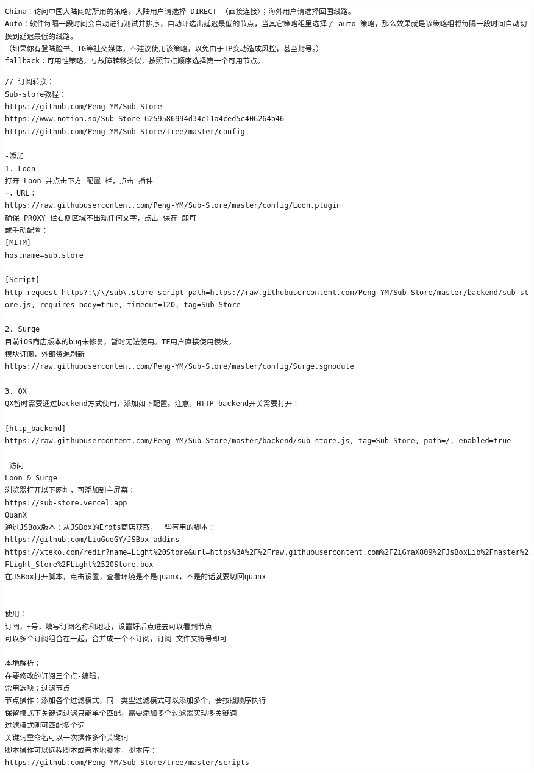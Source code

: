 ```text
China：访问中国大陆网站所用的策略。大陆用户请选择 DIRECT （直接连接）；海外用户请选择回国线路。
Auto：软件每隔一段时间会自动进行测试并排序，自动评选出延迟最低的节点，当其它策略组里选择了 auto 策略，那么效果就是该策略组将每隔一段时间自动切换到延迟最低的线路。
（如果你有登陆脸书、IG等社交媒体，不建议使用该策略，以免由于IP变动造成风控，甚至封号。）
fallback：可用性策略。与故障转移类似，按照节点顺序选择第一个可用节点。
```

```text
// 订阅转换：
Sub-store教程：
https://github.com/Peng-YM/Sub-Store
https://www.notion.so/Sub-Store-6259586994d34c11a4ced5c406264b46
https://github.com/Peng-YM/Sub-Store/tree/master/config

-添加
1. Loon
打开 Loon 并点击下方 配置 栏，点击 插件
+，URL：
https://raw.githubusercontent.com/Peng-YM/Sub-Store/master/config/Loon.plugin
确保 PROXY 栏右侧区域不出现任何文字，点击 保存 即可
或手动配置：
[MITM]
hostname=sub.store

[Script]
http-request https?:\/\/sub\.store script-path=https://raw.githubusercontent.com/Peng-YM/Sub-Store/master/backend/sub-store.js, requires-body=true, timeout=120, tag=Sub-Store

2. Surge
目前iOS商店版本的bug未修复，暂时无法使用。TF用户直接使用模块。
模块订阅，外部资源刷新
https://raw.githubusercontent.com/Peng-YM/Sub-Store/master/config/Surge.sgmodule

3. QX
QX暂时需要通过backend方式使用，添加如下配置。注意，HTTP backend开关需要打开！

[http_backend]
https://raw.githubusercontent.com/Peng-YM/Sub-Store/master/backend/sub-store.js, tag=Sub-Store, path=/, enabled=true

-访问
Loon & Surge
浏览器打开以下网址，可添加到主屏幕：
https://sub-store.vercel.app
QuanX
通过JSBox版本：从JSBox的Erots商店获取，一些有用的脚本：
https://github.com/LiuGuoGY/JSBox-addins
https://xteko.com/redir?name=Light%20Store&url=https%3A%2F%2Fraw.githubusercontent.com%2FZiGmaX809%2FJsBoxLib%2Fmaster%2FLight_Store%2FLight%2520Store.box
在JSBox打开脚本，点击设置，查看环境是不是quanx，不是的话就要切回quanx


使用：
订阅，+号，填写订阅名称和地址，设置好后点进去可以看到节点
可以多个订阅组合在一起，合并成一个不订阅，订阅-文件夹符号即可

本地解析：
在要修改的订阅三个点-编辑，
常用选项：过滤节点
节点操作：添加各个过滤模式，同一类型过滤模式可以添加多个，会按照顺序执行
保留模式下关键词过滤只能单个匹配，需要添加多个过滤器实现多关键词
过滤模式则可匹配多个词
关键词重命名可以一次操作多个关键词
脚本操作可以远程脚本或者本地脚本，脚本库：
https://github.com/Peng-YM/Sub-Store/tree/master/scripts
```
